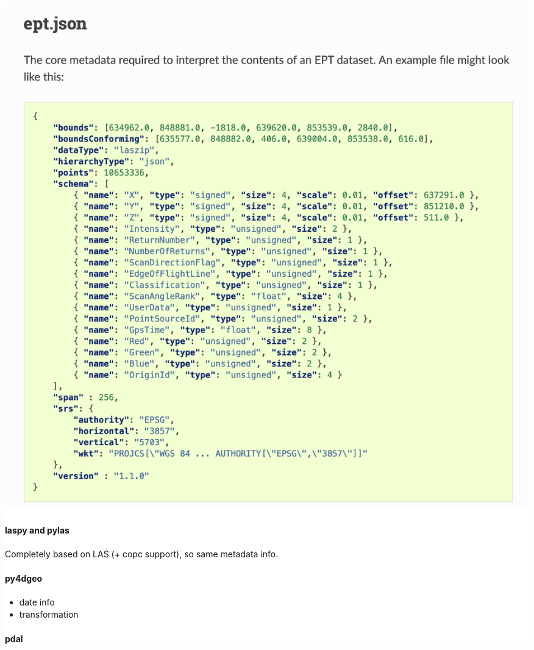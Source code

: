 ![image](.\assets\EPT2.png)

#### laspy and pylas
Completely based on LAS (+ copc support), so same metadata info.

#### py4dgeo
* date info 
* transformation

#### pdal 

